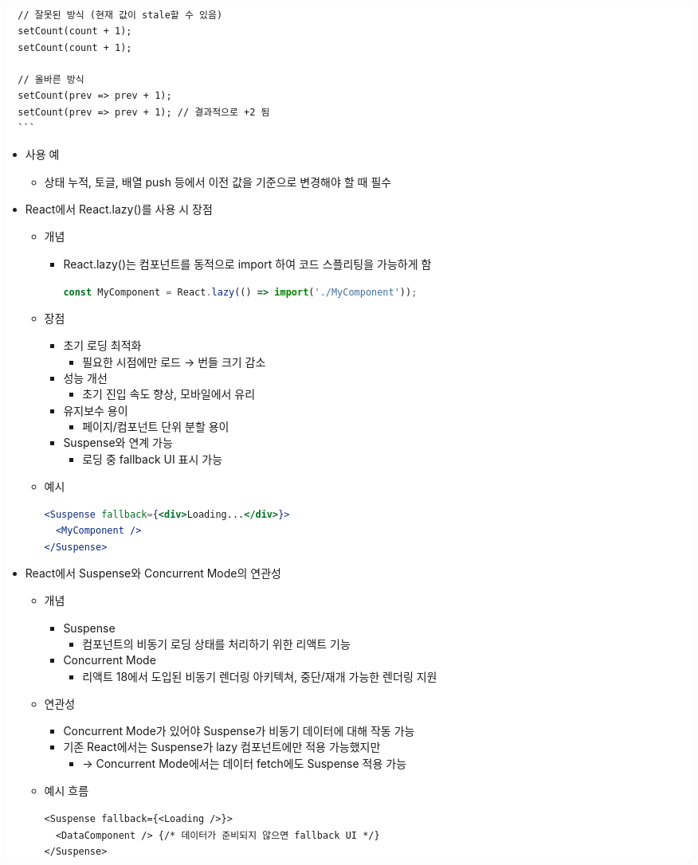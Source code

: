       // 잘못된 방식 (현재 값이 stale할 수 있음)
      setCount(count + 1);
      setCount(count + 1);

      // 올바른 방식
      setCount(prev => prev + 1);
      setCount(prev => prev + 1); // 결과적으로 +2 됨
      ```

  - 사용 예
    - 상태 누적, 토글, 배열 push 등에서 이전 값을 기준으로 변경해야 할 때 필수

- React에서 React.lazy()를 사용 시 장점
  - 개념
    - React.lazy()는 컴포넌트를 동적으로 import 하여 코드 스플리팅을 가능하게 함
      ```jsx
      const MyComponent = React.lazy(() => import('./MyComponent'));
      ```

  - 장점
    - 초기 로딩 최적화	
      - 필요한 시점에만 로드 → 번들 크기 감소
    - 성능 개선	
      - 초기 진입 속도 향상, 모바일에서 유리
    - 유지보수 용이	
      - 페이지/컴포넌트 단위 분할 용이
    - Suspense와 연계 가능	
      - 로딩 중 fallback UI 표시 가능

  - 예시
    ```jsx
    <Suspense fallback={<div>Loading...</div>}>
      <MyComponent />
    </Suspense>
    ```

- React에서 Suspense와 Concurrent Mode의 연관성
  - 개념
    - Suspense
      - 컴포넌트의 비동기 로딩 상태를 처리하기 위한 리액트 기능
    - Concurrent Mode
      - 리액트 18에서 도입된 비동기 렌더링 아키텍쳐, 중단/재개 가능한 렌더링 지원

  - 연관성
    - Concurrent Mode가 있어야 Suspense가 비동기 데이터에 대해 작동 가능
    - 기존 React에서는 Suspense가 lazy 컴포넌트에만 적용 가능했지만
      - → Concurrent Mode에서는 데이터 fetch에도 Suspense 적용 가능

  - 예시 흐름
    ```tsx
    <Suspense fallback={<Loading />}>
      <DataComponent /> {/* 데이터가 준비되지 않으면 fallback UI */}
    </Suspense>
    ```
